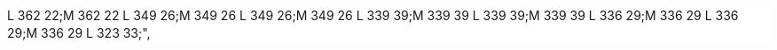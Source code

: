 L 362 22;M 362 22 L 349 26;M 349 26 L 349 26;M 349 26 L 339 39;M 339 39 L 339 39;M 339 39 L 336 29;M 336 29 L 336 29;M 336 29 L 323 33;",